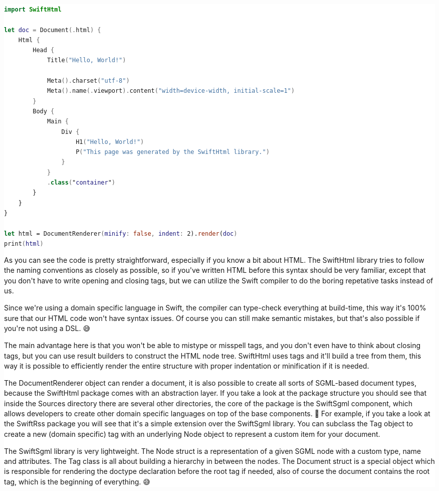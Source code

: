 ```swift
import SwiftHtml

let doc = Document(.html) {
    Html {
        Head {
            Title("Hello, World!")
            
            Meta().charset("utf-8")
            Meta().name(.viewport).content("width=device-width, initial-scale=1")
        }
        Body {
            Main {
                Div {
                    H1("Hello, World!")
                    P("This page was generated by the SwiftHtml library.")
                }
            }
            .class("container")
        }
    }
}

let html = DocumentRenderer(minify: false, indent: 2).render(doc)
print(html)
```

As you can see the code is pretty straightforward, especially if you know a bit about HTML. The SwiftHtml library tries to follow the naming conventions as closely as possible, so if you've written HTML before this syntax should be very familiar, except that you don't have to write opening and closing tags, but we can utilize the Swift compiler to do the boring repetative tasks instead of us.

Since we're using a domain specific language in Swift, the compiler can type-check everything at build-time, this way it's 100% sure that our HTML code won't have syntax issues. Of course you can still make semantic mistakes, but that's also possible if you're not using a DSL. 😅

The main advantage here is that you won't be able to mistype or misspell tags, and you don't even have to think about closing tags, but you can use result builders to construct the HTML node tree. SwiftHtml uses tags and it'll build a tree from them, this way it is possible to efficiently render the entire structure with proper indentation or minification if it is needed.

The DocumentRenderer object can render a document, it is also possible to create all sorts of SGML-based document types, because the SwiftHtml package comes with an abstraction layer. If you take a look at the package structure you should see that inside the Sources directory there are several other directories, the core of the package is the SwiftSgml component, which allows developers to create other domain specific languages on top of the base components. 🤔
For example, if you take a look at the SwiftRss package you will see that it's a simple extension over the SwiftSgml library. You can subclass the Tag object to create a new (domain specific) tag with an underlying Node object to represent a custom item for your document.

The SwiftSgml library is very lightweight. The Node struct is a representation of a given SGML node with a custom type, name and attributes. The Tag class is all about building a hierarchy in between the nodes. The Document struct is a special object which is responsible for rendering the doctype declaration before the root tag if needed, also of course the document contains the root tag, which is the beginning of everything. 😅
